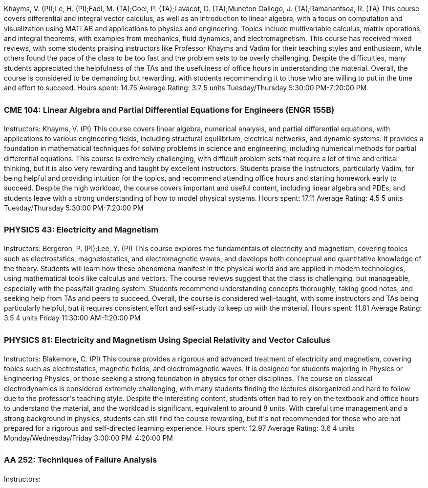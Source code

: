 Khayms, V. (PI);Le, H. (PI);Fadl, M. (TA);Goel, P. (TA);Lavacot, D. (TA);Muneton Gallego, J. (TA);Ramanantsoa, R. (TA) This course covers differential and integral vector calculus, as well as an introduction to linear algebra, with a focus on computation and visualization using MATLAB and applications to physics and engineering. Topics include multivariable calculus, matrix operations, and integral theorems, with examples from mechanics, fluid dynamics, and electromagnetism. This course has received mixed reviews, with some students praising instructors like Professor Khayms and Vadim for their teaching styles and enthusiasm, while others found the pace of the class to be too fast and the problem sets to be overly challenging. Despite the difficulties, many students appreciated the helpfulness of the TAs and the usefulness of office hours in understanding the material. Overall, the course is considered to be demanding but rewarding, with students recommending it to those who are willing to put in the time and effort to succeed. Hours spent: 14.75 Average Rating: 3.7 5 units Tuesday/Thursday 5:30:00 PM-7:20:00 PM 
### CME 104: Linear Algebra and Partial Differential Equations for Engineers (ENGR 155B) 
Instructors:
Khayms, V. (PI) This course covers linear algebra, numerical analysis, and partial differential equations, with applications to various engineering fields, including structural equilibrium, electrical networks, and dynamic systems. It provides a foundation in mathematical techniques for solving problems in science and engineering, including numerical methods for partial differential equations. This course is extremely challenging, with difficult problem sets that require a lot of time and critical thinking, but it is also very rewarding and taught by excellent instructors. Students praise the instructors, particularly Vadim, for being helpful and providing intuition for the topics, and recommend attending office hours and starting homework early to succeed. Despite the high workload, the course covers important and useful content, including linear algebra and PDEs, and students leave with a strong understanding of how to model physical systems. Hours spent: 17.11 Average Rating: 4.5 5 units Tuesday/Thursday 5:30:00 PM-7:20:00 PM 
### PHYSICS 43: Electricity and Magnetism 
Instructors:
Bergeron, P. (PI);Lee, Y. (PI) This course explores the fundamentals of electricity and magnetism, covering topics such as electrostatics, magnetostatics, and electromagnetic waves, and develops both conceptual and quantitative knowledge of the theory. Students will learn how these phenomena manifest in the physical world and are applied in modern technologies, using mathematical tools like calculus and vectors. The course reviews suggest that the class is challenging, but manageable, especially with the pass/fail grading system. Students recommend understanding concepts thoroughly, taking good notes, and seeking help from TAs and peers to succeed. Overall, the course is considered well-taught, with some instructors and TAs being particularly helpful, but it requires consistent effort and self-study to keep up with the material. Hours spent: 11.81 Average Rating: 3.5 4 units Friday 11:30:00 AM-1:20:00 PM 
### PHYSICS 81: Electricity and Magnetism Using Special Relativity and Vector Calculus 
Instructors:
Blakemore, C. (PI) This course provides a rigorous and advanced treatment of electricity and magnetism, covering topics such as electrostatics, magnetic fields, and electromagnetic waves. It is designed for students majoring in Physics or Engineering Physics, or those seeking a strong foundation in physics for other disciplines. The course on classical electrodynamics is considered extremely challenging, with many students finding the lectures disorganized and hard to follow due to the professor's teaching style. Despite the interesting content, students often had to rely on the textbook and office hours to understand the material, and the workload is significant, equivalent to around 8 units. With careful time management and a strong background in physics, students can still find the course rewarding, but it's not recommended for those who are not prepared for a rigorous and self-directed learning experience. Hours spent: 12.97 Average Rating: 3.6 4 units Monday/Wednesday/Friday 3:00:00 PM-4:20:00 PM 
### AA 252: Techniques of Failure Analysis 
Instructors: